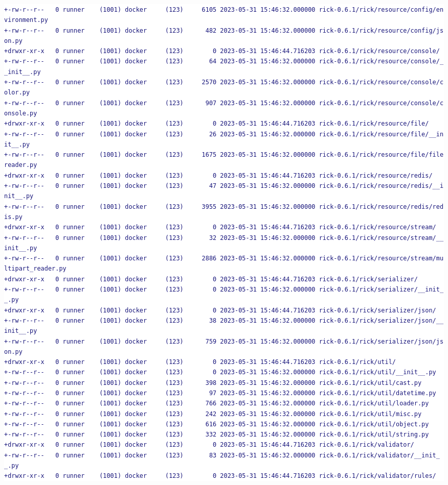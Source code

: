 ```diff
+-rw-r--r--   0 runner    (1001) docker     (123)     6105 2023-05-31 15:46:32.000000 rick-0.6.1/rick/resource/config/environment.py
+-rw-r--r--   0 runner    (1001) docker     (123)      482 2023-05-31 15:46:32.000000 rick-0.6.1/rick/resource/config/json.py
+drwxr-xr-x   0 runner    (1001) docker     (123)        0 2023-05-31 15:46:44.716203 rick-0.6.1/rick/resource/console/
+-rw-r--r--   0 runner    (1001) docker     (123)       64 2023-05-31 15:46:32.000000 rick-0.6.1/rick/resource/console/__init__.py
+-rw-r--r--   0 runner    (1001) docker     (123)     2570 2023-05-31 15:46:32.000000 rick-0.6.1/rick/resource/console/color.py
+-rw-r--r--   0 runner    (1001) docker     (123)      907 2023-05-31 15:46:32.000000 rick-0.6.1/rick/resource/console/console.py
+drwxr-xr-x   0 runner    (1001) docker     (123)        0 2023-05-31 15:46:44.716203 rick-0.6.1/rick/resource/file/
+-rw-r--r--   0 runner    (1001) docker     (123)       26 2023-05-31 15:46:32.000000 rick-0.6.1/rick/resource/file/__init__.py
+-rw-r--r--   0 runner    (1001) docker     (123)     1675 2023-05-31 15:46:32.000000 rick-0.6.1/rick/resource/file/filereader.py
+drwxr-xr-x   0 runner    (1001) docker     (123)        0 2023-05-31 15:46:44.716203 rick-0.6.1/rick/resource/redis/
+-rw-r--r--   0 runner    (1001) docker     (123)       47 2023-05-31 15:46:32.000000 rick-0.6.1/rick/resource/redis/__init__.py
+-rw-r--r--   0 runner    (1001) docker     (123)     3955 2023-05-31 15:46:32.000000 rick-0.6.1/rick/resource/redis/redis.py
+drwxr-xr-x   0 runner    (1001) docker     (123)        0 2023-05-31 15:46:44.716203 rick-0.6.1/rick/resource/stream/
+-rw-r--r--   0 runner    (1001) docker     (123)       32 2023-05-31 15:46:32.000000 rick-0.6.1/rick/resource/stream/__init__.py
+-rw-r--r--   0 runner    (1001) docker     (123)     2886 2023-05-31 15:46:32.000000 rick-0.6.1/rick/resource/stream/multipart_reader.py
+drwxr-xr-x   0 runner    (1001) docker     (123)        0 2023-05-31 15:46:44.716203 rick-0.6.1/rick/serializer/
+-rw-r--r--   0 runner    (1001) docker     (123)        0 2023-05-31 15:46:32.000000 rick-0.6.1/rick/serializer/__init__.py
+drwxr-xr-x   0 runner    (1001) docker     (123)        0 2023-05-31 15:46:44.716203 rick-0.6.1/rick/serializer/json/
+-rw-r--r--   0 runner    (1001) docker     (123)       38 2023-05-31 15:46:32.000000 rick-0.6.1/rick/serializer/json/__init__.py
+-rw-r--r--   0 runner    (1001) docker     (123)      759 2023-05-31 15:46:32.000000 rick-0.6.1/rick/serializer/json/json.py
+drwxr-xr-x   0 runner    (1001) docker     (123)        0 2023-05-31 15:46:44.716203 rick-0.6.1/rick/util/
+-rw-r--r--   0 runner    (1001) docker     (123)        0 2023-05-31 15:46:32.000000 rick-0.6.1/rick/util/__init__.py
+-rw-r--r--   0 runner    (1001) docker     (123)      398 2023-05-31 15:46:32.000000 rick-0.6.1/rick/util/cast.py
+-rw-r--r--   0 runner    (1001) docker     (123)       97 2023-05-31 15:46:32.000000 rick-0.6.1/rick/util/datetime.py
+-rw-r--r--   0 runner    (1001) docker     (123)      766 2023-05-31 15:46:32.000000 rick-0.6.1/rick/util/loader.py
+-rw-r--r--   0 runner    (1001) docker     (123)      242 2023-05-31 15:46:32.000000 rick-0.6.1/rick/util/misc.py
+-rw-r--r--   0 runner    (1001) docker     (123)      616 2023-05-31 15:46:32.000000 rick-0.6.1/rick/util/object.py
+-rw-r--r--   0 runner    (1001) docker     (123)      332 2023-05-31 15:46:32.000000 rick-0.6.1/rick/util/string.py
+drwxr-xr-x   0 runner    (1001) docker     (123)        0 2023-05-31 15:46:44.716203 rick-0.6.1/rick/validator/
+-rw-r--r--   0 runner    (1001) docker     (123)       83 2023-05-31 15:46:32.000000 rick-0.6.1/rick/validator/__init__.py
+drwxr-xr-x   0 runner    (1001) docker     (123)        0 2023-05-31 15:46:44.716203 rick-0.6.1/rick/validator/rules/
```